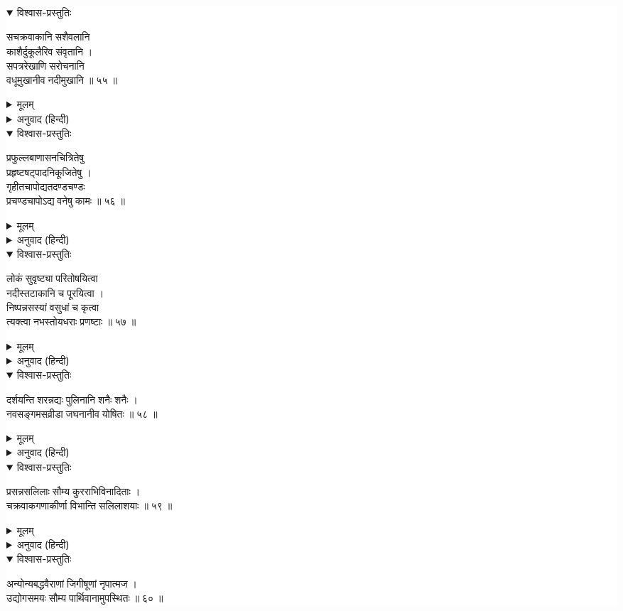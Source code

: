 <details open><summary>विश्वास-प्रस्तुतिः</summary>

सचक्रवाकानि सशैवलानि  
काशैर्दुकूलैरिव संवृतानि ।  
सपत्ररेखाणि सरोचनानि  
वधूमुखानीव नदीमुखानि ॥ ५५ ॥
</details>

<details><summary>मूलम्</summary></details>

<details><summary>अनुवाद (हिन्दी)</summary></details>

<details open><summary>विश्वास-प्रस्तुतिः</summary>

प्रफुल्लबाणासनचित्रितेषु  
प्रहृष्टषट्पादनिकूजितेषु ।  
गृहीतचापोद्यतदण्डचण्डः  
प्रचण्डचापोऽद्य वनेषु कामः ॥ ५६ ॥
</details>

<details><summary>मूलम्</summary></details>

<details><summary>अनुवाद (हिन्दी)</summary></details>

<details open><summary>विश्वास-प्रस्तुतिः</summary>

लोकं सुवृष्ट्या परितोषयित्वा  
नदीस्तटाकानि च पूरयित्वा ।  
निष्पन्नसस्यां वसुधां च कृत्वा  
त्यक्त्वा नभस्तोयधराः प्रणष्टाः ॥ ५७ ॥
</details>

<details><summary>मूलम्</summary></details>

<details><summary>अनुवाद (हिन्दी)</summary></details>

<details open><summary>विश्वास-प्रस्तुतिः</summary>

दर्शयन्ति शरन्नद्यः पुलिनानि शनैः शनैः ।  
नवसङ्गमसव्रीडा जघनानीव योषितः ॥ ५८ ॥
</details>

<details><summary>मूलम्</summary></details>

<details><summary>अनुवाद (हिन्दी)</summary></details>

<details open><summary>विश्वास-प्रस्तुतिः</summary>

प्रसन्नसलिलाः सौम्य कुरराभिविनादिताः ।  
चक्रवाकगणाकीर्णा विभान्ति सलिलाशयाः ॥ ५९ ॥
</details>

<details><summary>मूलम्</summary></details>

<details><summary>अनुवाद (हिन्दी)</summary></details>

<details open><summary>विश्वास-प्रस्तुतिः</summary>

अन्योन्यबद्धवैराणां जिगीषूणां नृपात्मज ।  
उद्योगसमयः सौम्य पार्थिवानामुपस्थितः ॥ ६० ॥
</details>
